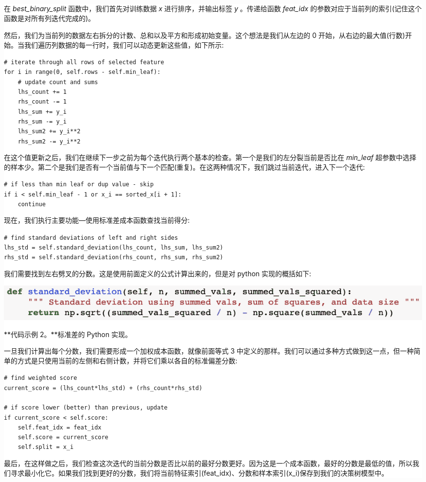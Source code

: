 在 *best_binary_split* 函数中，我们首先对训练数据 *x* 进行排序，并输出标签 *y* 。传递给函数 *feat_idx* 的参数对应于当前列的索引(记住这个函数是对所有列迭代完成的)。

然后，我们为当前列的数据左右拆分的计数、总和以及平方和形成初始变量。这个想法是我们从左边的 0 开始，从右边的最大值(行数)开始。当我们遍历列数据的每一行时，我们可以动态更新这些值，如下所示:

```
# iterate through all rows of selected feature
for i in range(0, self.rows - self.min_leaf):
    # update count and sums
    lhs_count += 1
    rhs_count -= 1   
    lhs_sum += y_i
    rhs_sum -= y_i
    lhs_sum2 += y_i**2
    rhs_sum2 -= y_i**2
```

在这个值更新之后，我们在继续下一步之前为每个迭代执行两个基本的检查。第一个是我们的左分裂当前是否比在 *min_leaf* 超参数中选择的样本少。第二个是我们是否有一个当前值与下一个匹配(重复)。在这两种情况下，我们跳过当前迭代，进入下一个迭代:

```
# if less than min leaf or dup value - skip
if i < self.min_leaf - 1 or x_i == sorted_x[i + 1]:
    continue
```

现在，我们执行主要功能—使用标准差成本函数查找当前得分:

```
# find standard deviations of left and right sides
lhs_std = self.standard_deviation(lhs_count, lhs_sum, lhs_sum2)
rhs_std = self.standard_deviation(rhs_count, rhs_sum, rhs_sum2)
```

我们需要找到左右劈叉的分数。这是使用前面定义的公式计算出来的，但是对 python 实现的概括如下:

![](img/5b269e20c61205eae8ef7690c55b753f.png)

**代码示例 2。**标准差的 Python 实现。

一旦我们计算出每个分数，我们需要形成一个加权成本函数，就像前面等式 3 中定义的那样。我们可以通过多种方式做到这一点，但一种简单的方式是只使用当前的左侧和右侧计数，并将它们乘以各自的标准偏差分数:

```
# find weighted score
current_score = (lhs_count*lhs_std) + (rhs_count*rhs_std)

# if score lower (better) than previous, update
if current_score < self.score:
    self.feat_idx = feat_idx
    self.score = current_score
    self.split = x_i
```

最后，在这样做之后，我们检查这次迭代的当前分数是否比以前的最好分数更好。因为这是一个成本函数，最好的分数是最低的值，所以我们寻求最小化它。如果我们找到更好的分数，我们将当前特征索引(feat_idx)、分数和样本索引(x_i)保存到我们的决策树模型中。
